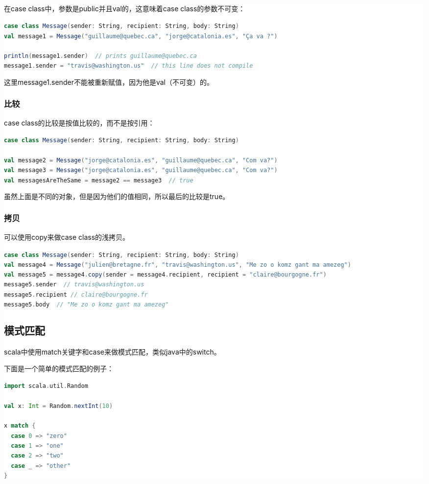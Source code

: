 在case class中，参数是public并且val的，这意味着case class的参数不可变：

~~~scala
case class Message(sender: String, recipient: String, body: String)
val message1 = Message("guillaume@quebec.ca", "jorge@catalonia.es", "Ça va ?")

println(message1.sender)  // prints guillaume@quebec.ca
message1.sender = "travis@washington.us"  // this line does not compile
~~~

这里message1.sender不能被重新赋值，因为他是val（不可变）的。

### 比较

case class的比较是按值比较的，而不是按引用：

~~~scala
case class Message(sender: String, recipient: String, body: String)

val message2 = Message("jorge@catalonia.es", "guillaume@quebec.ca", "Com va?")
val message3 = Message("jorge@catalonia.es", "guillaume@quebec.ca", "Com va?")
val messagesAreTheSame = message2 == message3  // true
~~~

虽然上面是不同的对象，但是因为他们的值相同，所以最后的比较是true。

### 拷贝

可以使用copy来做case class的浅拷贝。

~~~scala
case class Message(sender: String, recipient: String, body: String)
val message4 = Message("julien@bretagne.fr", "travis@washington.us", "Me zo o komz gant ma amezeg")
val message5 = message4.copy(sender = message4.recipient, recipient = "claire@bourgogne.fr")
message5.sender  // travis@washington.us
message5.recipient // claire@bourgogne.fr
message5.body  // "Me zo o komz gant ma amezeg"
~~~

## 模式匹配

scala中使用match关键字和case来做模式匹配，类似java中的switch。 

下面是一个简单的模式匹配的例子：

~~~scala
import scala.util.Random

val x: Int = Random.nextInt(10)

x match {
  case 0 => "zero"
  case 1 => "one"
  case 2 => "two"
  case _ => "other"
}
~~~
